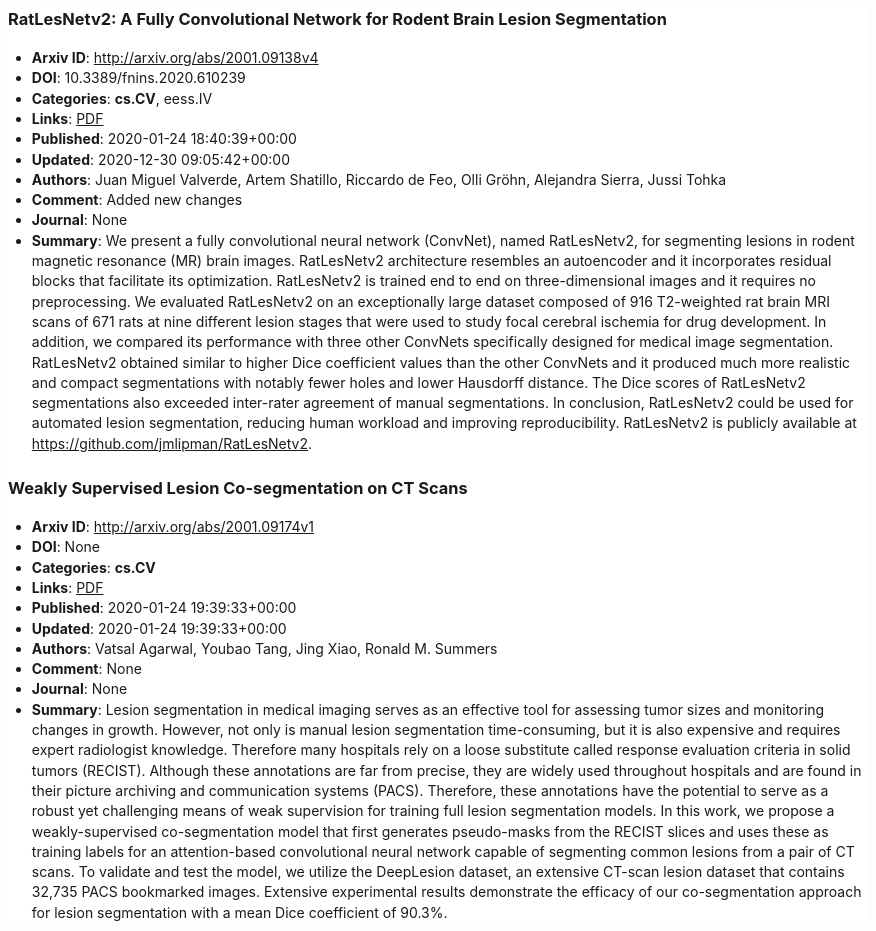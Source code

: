 

### RatLesNetv2: A Fully Convolutional Network for Rodent Brain Lesion Segmentation
- **Arxiv ID**: http://arxiv.org/abs/2001.09138v4
- **DOI**: 10.3389/fnins.2020.610239
- **Categories**: **cs.CV**, eess.IV
- **Links**: [PDF](http://arxiv.org/pdf/2001.09138v4)
- **Published**: 2020-01-24 18:40:39+00:00
- **Updated**: 2020-12-30 09:05:42+00:00
- **Authors**: Juan Miguel Valverde, Artem Shatillo, Riccardo de Feo, Olli Gröhn, Alejandra Sierra, Jussi Tohka
- **Comment**: Added new changes
- **Journal**: None
- **Summary**: We present a fully convolutional neural network (ConvNet), named RatLesNetv2, for segmenting lesions in rodent magnetic resonance (MR) brain images. RatLesNetv2 architecture resembles an autoencoder and it incorporates residual blocks that facilitate its optimization. RatLesNetv2 is trained end to end on three-dimensional images and it requires no preprocessing. We evaluated RatLesNetv2 on an exceptionally large dataset composed of 916 T2-weighted rat brain MRI scans of 671 rats at nine different lesion stages that were used to study focal cerebral ischemia for drug development. In addition, we compared its performance with three other ConvNets specifically designed for medical image segmentation. RatLesNetv2 obtained similar to higher Dice coefficient values than the other ConvNets and it produced much more realistic and compact segmentations with notably fewer holes and lower Hausdorff distance. The Dice scores of RatLesNetv2 segmentations also exceeded inter-rater agreement of manual segmentations. In conclusion, RatLesNetv2 could be used for automated lesion segmentation, reducing human workload and improving reproducibility. RatLesNetv2 is publicly available at https://github.com/jmlipman/RatLesNetv2.



### Weakly Supervised Lesion Co-segmentation on CT Scans
- **Arxiv ID**: http://arxiv.org/abs/2001.09174v1
- **DOI**: None
- **Categories**: **cs.CV**
- **Links**: [PDF](http://arxiv.org/pdf/2001.09174v1)
- **Published**: 2020-01-24 19:39:33+00:00
- **Updated**: 2020-01-24 19:39:33+00:00
- **Authors**: Vatsal Agarwal, Youbao Tang, Jing Xiao, Ronald M. Summers
- **Comment**: None
- **Journal**: None
- **Summary**: Lesion segmentation in medical imaging serves as an effective tool for assessing tumor sizes and monitoring changes in growth. However, not only is manual lesion segmentation time-consuming, but it is also expensive and requires expert radiologist knowledge. Therefore many hospitals rely on a loose substitute called response evaluation criteria in solid tumors (RECIST). Although these annotations are far from precise, they are widely used throughout hospitals and are found in their picture archiving and communication systems (PACS). Therefore, these annotations have the potential to serve as a robust yet challenging means of weak supervision for training full lesion segmentation models. In this work, we propose a weakly-supervised co-segmentation model that first generates pseudo-masks from the RECIST slices and uses these as training labels for an attention-based convolutional neural network capable of segmenting common lesions from a pair of CT scans. To validate and test the model, we utilize the DeepLesion dataset, an extensive CT-scan lesion dataset that contains 32,735 PACS bookmarked images. Extensive experimental results demonstrate the efficacy of our co-segmentation approach for lesion segmentation with a mean Dice coefficient of 90.3%.

